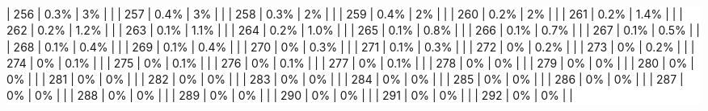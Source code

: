 | 256 | 0.3% | 3% |  |
| 257 | 0.4% | 3% |  |
| 258 | 0.3% | 2% |  |
| 259 | 0.4% | 2% |  |
| 260 | 0.2% | 2% |  |
| 261 | 0.2% | 1.4% |  |
| 262 | 0.2% | 1.2% |  |
| 263 | 0.1% | 1.1% |  |
| 264 | 0.2% | 1.0% |  |
| 265 | 0.1% | 0.8% |  |
| 266 | 0.1% | 0.7% |  |
| 267 | 0.1% | 0.5% |  |
| 268 | 0.1% | 0.4% |  |
| 269 | 0.1% | 0.4% |  |
| 270 | 0% | 0.3% |  |
| 271 | 0.1% | 0.3% |  |
| 272 | 0% | 0.2% |  |
| 273 | 0% | 0.2% |  |
| 274 | 0% | 0.1% |  |
| 275 | 0% | 0.1% |  |
| 276 | 0% | 0.1% |  |
| 277 | 0% | 0.1% |  |
| 278 | 0% | 0% |  |
| 279 | 0% | 0% |  |
| 280 | 0% | 0% |  |
| 281 | 0% | 0% |  |
| 282 | 0% | 0% |  |
| 283 | 0% | 0% |  |
| 284 | 0% | 0% |  |
| 285 | 0% | 0% |  |
| 286 | 0% | 0% |  |
| 287 | 0% | 0% |  |
| 288 | 0% | 0% |  |
| 289 | 0% | 0% |  |
| 290 | 0% | 0% |  |
| 291 | 0% | 0% |  |
| 292 | 0% | 0% |  |